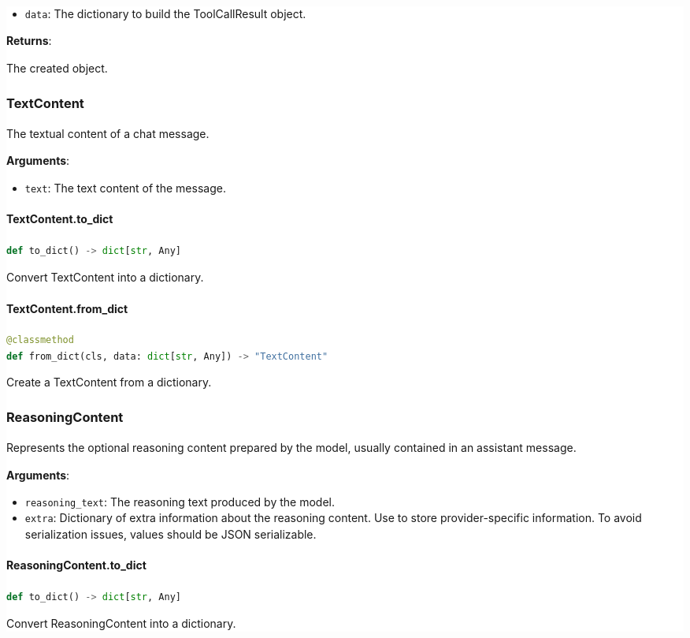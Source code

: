 - `data`: The dictionary to build the ToolCallResult object.

**Returns**:

The created object.

<a id="chat_message.TextContent"></a>

### TextContent

The textual content of a chat message.

**Arguments**:

- `text`: The text content of the message.

<a id="chat_message.TextContent.to_dict"></a>

#### TextContent.to\_dict

```python
def to_dict() -> dict[str, Any]
```

Convert TextContent into a dictionary.

<a id="chat_message.TextContent.from_dict"></a>

#### TextContent.from\_dict

```python
@classmethod
def from_dict(cls, data: dict[str, Any]) -> "TextContent"
```

Create a TextContent from a dictionary.

<a id="chat_message.ReasoningContent"></a>

### ReasoningContent

Represents the optional reasoning content prepared by the model, usually contained in an assistant message.

**Arguments**:

- `reasoning_text`: The reasoning text produced by the model.
- `extra`: Dictionary of extra information about the reasoning content. Use to store provider-specific
information. To avoid serialization issues, values should be JSON serializable.

<a id="chat_message.ReasoningContent.to_dict"></a>

#### ReasoningContent.to\_dict

```python
def to_dict() -> dict[str, Any]
```

Convert ReasoningContent into a dictionary.
